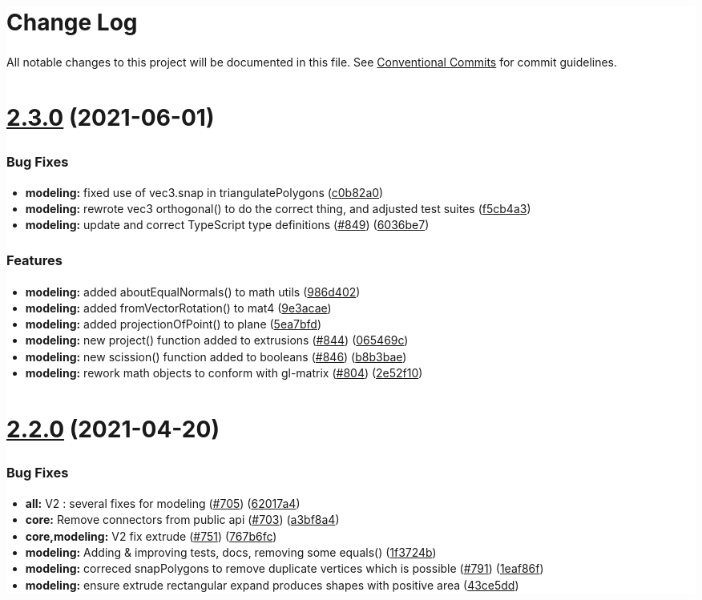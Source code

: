 # Change Log

All notable changes to this project will be documented in this file.
See [Conventional Commits](https://conventionalcommits.org) for commit guidelines.

# [2.3.0](https://github.com/jscad/OpenJSCAD.org/compare/@jscad/modeling@2.2.0...@jscad/modeling@2.3.0) (2021-06-01)


### Bug Fixes

* **modeling:** fixed use of vec3.snap in triangulatePolygons ([c0b82a0](https://github.com/jscad/OpenJSCAD.org/commit/c0b82a0fce4dc69eb152b184a7c36a587fbe4a97))
* **modeling:** rewrote vec3 orthogonal() to do the correct thing, and adjusted test suites ([f5cb4a3](https://github.com/jscad/OpenJSCAD.org/commit/f5cb4a31bfc331123cf0da95c012b02b7baafcc8))
* **modeling:** update and correct TypeScript type definitions ([#849](https://github.com/jscad/OpenJSCAD.org/issues/849)) ([6036be7](https://github.com/jscad/OpenJSCAD.org/commit/6036be7586a3f2808f34764baa4195c5edbc6165))


### Features

* **modeling:** added aboutEqualNormals() to math utils ([986d402](https://github.com/jscad/OpenJSCAD.org/commit/986d402cff0f857c77ac77995090fbb0da7ecdaf))
* **modeling:** added fromVectorRotation() to mat4 ([9e3acae](https://github.com/jscad/OpenJSCAD.org/commit/9e3acaee31b4792bdde3ff52b3d6931fc4898414))
* **modeling:** added projectionOfPoint() to plane ([5ea7bfd](https://github.com/jscad/OpenJSCAD.org/commit/5ea7bfd384bd72ea3d05937d6e935f50109973bc))
* **modeling:** new project() function added to extrusions ([#844](https://github.com/jscad/OpenJSCAD.org/issues/844)) ([065469c](https://github.com/jscad/OpenJSCAD.org/commit/065469c9698f429fd5352d705261a96b4d90c836))
* **modeling:** new scission() function added to booleans ([#846](https://github.com/jscad/OpenJSCAD.org/issues/846)) ([b8b3bae](https://github.com/jscad/OpenJSCAD.org/commit/b8b3bae0f45301a8c4b80a757331f89e962f86fc))
* **modeling:** rework math objects to conform with gl-matrix ([#804](https://github.com/jscad/OpenJSCAD.org/issues/804)) ([2e52f10](https://github.com/jscad/OpenJSCAD.org/commit/2e52f104e569f2bb7dd9e1be3d238f471f4d3dfa))





# [2.2.0](https://github.com/jscad/OpenJSCAD.org/compare/@jscad/modeling@2.0.0-alpha.0...@jscad/modeling@2.2.0) (2021-04-20)


### Bug Fixes

* **all:** V2 : several fixes for modeling ([#705](https://github.com/jscad/OpenJSCAD.org/issues/705)) ([62017a4](https://github.com/jscad/OpenJSCAD.org/commit/62017a41214169d6e000f1e0c11aaefdd68e1097))
* **core:** Remove connectors from public api ([#703](https://github.com/jscad/OpenJSCAD.org/issues/703)) ([a3bf8a4](https://github.com/jscad/OpenJSCAD.org/commit/a3bf8a42e7ccf2204351da4a4acff55c2d6acad6))
* **core,modeling:** V2 fix extrude ([#751](https://github.com/jscad/OpenJSCAD.org/issues/751)) ([767b6fc](https://github.com/jscad/OpenJSCAD.org/commit/767b6fc13a24b6203248c197210645e5b7cebc28))
* **modeling:** Adding & improving tests, docs, removing some equals() ([1f3724b](https://github.com/jscad/OpenJSCAD.org/commit/1f3724b7cb9c8afd5ddc61587de506dbac93125e))
* **modeling:** correced snapPolygons to remove duplicate vertices which is possible ([#791](https://github.com/jscad/OpenJSCAD.org/issues/791)) ([1eaf86f](https://github.com/jscad/OpenJSCAD.org/commit/1eaf86f182e101cdf038e52f6a1ad1a6480575a8))
* **modeling:** ensure extrude rectangular expand produces shapes with positive area ([43ce5dd](https://github.com/jscad/OpenJSCAD.org/commit/43ce5dd4341935966ed976ce16cb5a7e452becc2))